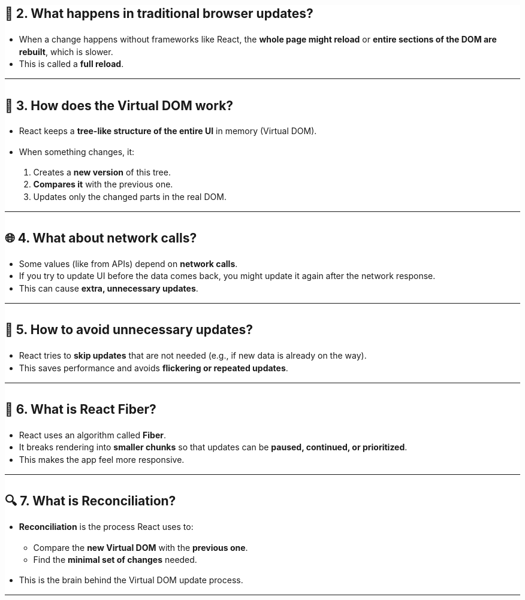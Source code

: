 
## 🔁 2. What happens in traditional browser updates?

* When a change happens without frameworks like React, the **whole page might reload** or **entire sections of the DOM are rebuilt**, which is slower.
* This is called a **full reload**.

---

## 🌳 3. How does the Virtual DOM work?

* React keeps a **tree-like structure of the entire UI** in memory (Virtual DOM).
* When something changes, it:

  1. Creates a **new version** of this tree.
  2. **Compares it** with the previous one.
  3. Updates only the changed parts in the real DOM.

---

## 🌐 4. What about network calls?

* Some values (like from APIs) depend on **network calls**.
* If you try to update UI before the data comes back, you might update it again after the network response.
* This can cause **extra, unnecessary updates**.

---

## 🛑 5. How to avoid unnecessary updates?

* React tries to **skip updates** that are not needed (e.g., if new data is already on the way).
* This saves performance and avoids **flickering or repeated updates**.

---

## 🧵 6. What is React Fiber?

* React uses an algorithm called **Fiber**.
* It breaks rendering into **smaller chunks** so that updates can be **paused, continued, or prioritized**.
* This makes the app feel more responsive.

---

## 🔍 7. What is Reconciliation?

* **Reconciliation** is the process React uses to:

  * Compare the **new Virtual DOM** with the **previous one**.
  * Find the **minimal set of changes** needed.
* This is the brain behind the Virtual DOM update process.

---